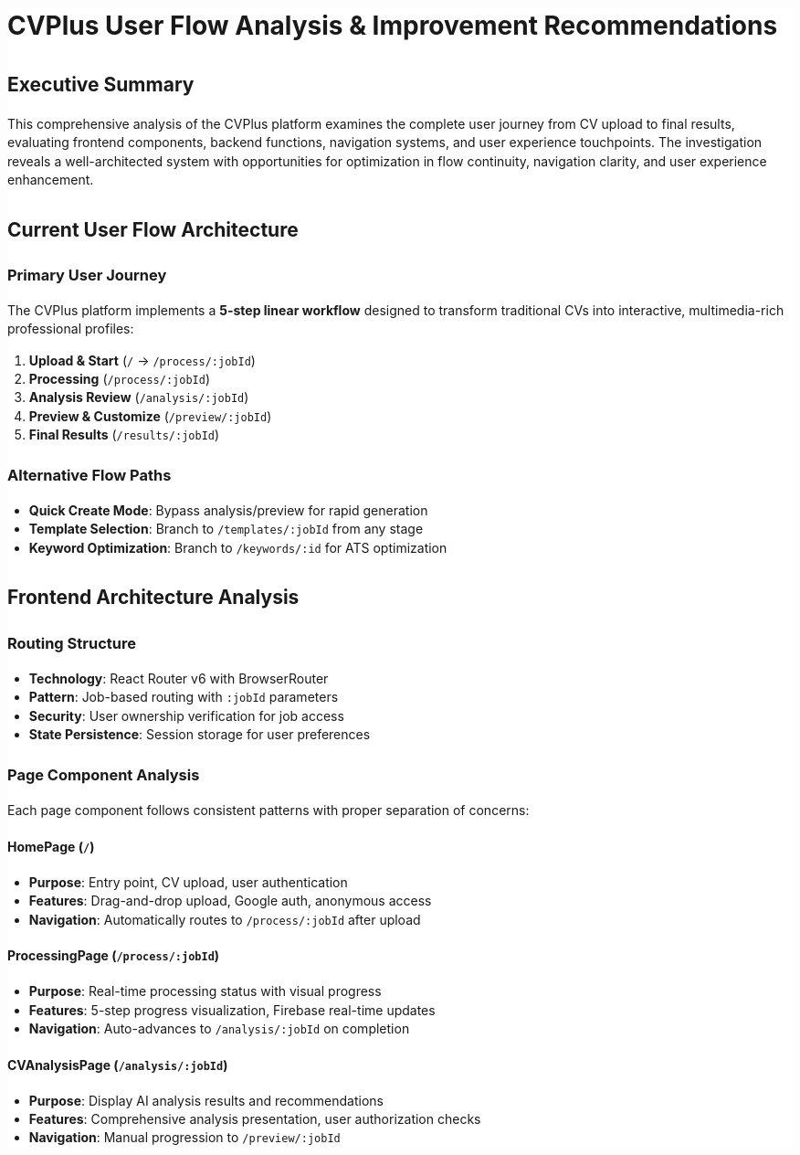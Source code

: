 # CVPlus User Flow Analysis & Improvement Recommendations

## Executive Summary

This comprehensive analysis of the CVPlus platform examines the complete user journey from CV upload to final results, evaluating frontend components, backend functions, navigation systems, and user experience touchpoints. The investigation reveals a well-architected system with opportunities for optimization in flow continuity, navigation clarity, and user experience enhancement.

## Current User Flow Architecture

### Primary User Journey
The CVPlus platform implements a **5-step linear workflow** designed to transform traditional CVs into interactive, multimedia-rich professional profiles:

1. **Upload & Start** (`/` → `/process/:jobId`)
2. **Processing** (`/process/:jobId`) 
3. **Analysis Review** (`/analysis/:jobId`)
4. **Preview & Customize** (`/preview/:jobId`)
5. **Final Results** (`/results/:jobId`)

### Alternative Flow Paths
- **Quick Create Mode**: Bypass analysis/preview for rapid generation
- **Template Selection**: Branch to `/templates/:jobId` from any stage
- **Keyword Optimization**: Branch to `/keywords/:id` for ATS optimization

## Frontend Architecture Analysis

### Routing Structure
- **Technology**: React Router v6 with BrowserRouter
- **Pattern**: Job-based routing with `:jobId` parameters
- **Security**: User ownership verification for job access
- **State Persistence**: Session storage for user preferences

### Page Component Analysis
Each page component follows consistent patterns with proper separation of concerns:

#### HomePage (`/`)
- **Purpose**: Entry point, CV upload, user authentication
- **Features**: Drag-and-drop upload, Google auth, anonymous access
- **Navigation**: Automatically routes to `/process/:jobId` after upload

#### ProcessingPage (`/process/:jobId`)
- **Purpose**: Real-time processing status with visual progress
- **Features**: 5-step progress visualization, Firebase real-time updates
- **Navigation**: Auto-advances to `/analysis/:jobId` on completion

#### CVAnalysisPage (`/analysis/:jobId`)
- **Purpose**: Display AI analysis results and recommendations
- **Features**: Comprehensive analysis presentation, user authorization checks
- **Navigation**: Manual progression to `/preview/:jobId`
